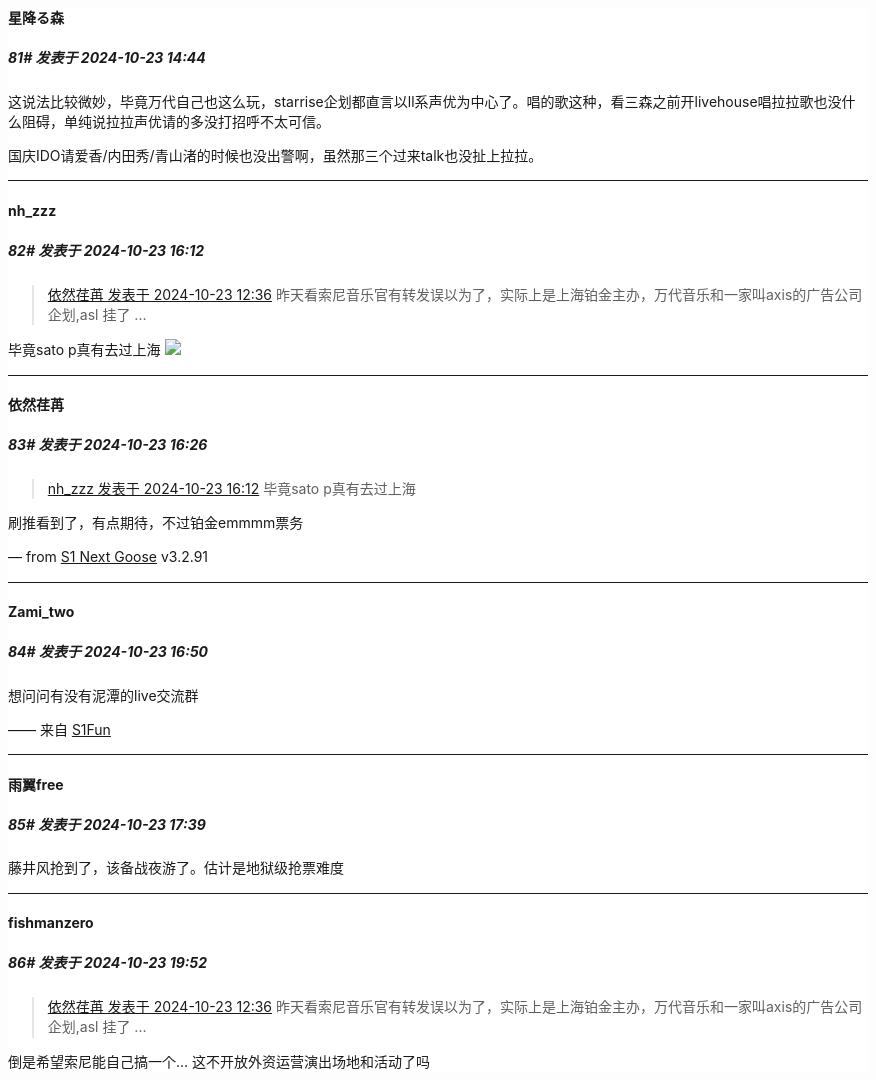 ####  星降る森  
##### 81#       发表于 2024-10-23 14:44

这说法比较微妙，毕竟万代自己也这么玩，starrise企划都直言以ll系声优为中心了。唱的歌这种，看三森之前开livehouse唱拉拉歌也没什么阻碍，单纯说拉拉声优请的多没打招呼不太可信。

国庆IDO请爱香/内田秀/青山渚的时候也没出警啊，虽然那三个过来talk也没扯上拉拉。

*****

####  nh_zzz  
##### 82#       发表于 2024-10-23 16:12

<blockquote><a href="httphttps://bbs.saraba1st.com/2b/forum.php?mod=redirect&amp;goto=findpost&amp;pid=66522162&amp;ptid=2194907" target="_blank">依然荏苒 发表于 2024-10-23 12:36</a>
昨天看索尼音乐官有转发误以为了，实际上是上海铂金主办，万代音乐和一家叫axis的广告公司企划,asl 挂了 ...</blockquote>
毕竟sato p真有去过上海
<img src="https://p.sda1.dev/19/b691f2ffc441723453f696c38c220ed8/Image_1729671112218.jpg" referrerpolicy="no-referrer">

*****

####  依然荏苒  
##### 83#       发表于 2024-10-23 16:26

<blockquote><a href="httphttps://bbs.saraba1st.com/2b/forum.php?mod=redirect&amp;goto=findpost&amp;pid=66523924&amp;ptid=2194907" target="_blank">nh_zzz 发表于 2024-10-23 16:12</a>
毕竟sato p真有去过上海</blockquote>
刷推看到了，有点期待，不过铂金emmmm票务

— from [S1 Next Goose](https://www.pgyer.com/GcUxKd4w) v3.2.91

*****

####  Zami_two  
##### 84#       发表于 2024-10-23 16:50

想问问有没有泥潭的live交流群

—— 来自 [S1Fun](https://s1fun.koalcat.com)

*****

####  雨翼free  
##### 85#       发表于 2024-10-23 17:39

藤井风抢到了，该备战夜游了。估计是地狱级抢票难度

*****

####  fishmanzero  
##### 86#       发表于 2024-10-23 19:52

<blockquote><a href="httphttps://bbs.saraba1st.com/2b/forum.php?mod=redirect&amp;goto=findpost&amp;pid=66522162&amp;ptid=2194907" target="_blank">依然荏苒 发表于 2024-10-23 12:36</a>
昨天看索尼音乐官有转发误以为了，实际上是上海铂金主办，万代音乐和一家叫axis的广告公司企划,asl 挂了 ...</blockquote>
倒是希望索尼能自己搞一个…
这不开放外资运营演出场地和活动了吗

